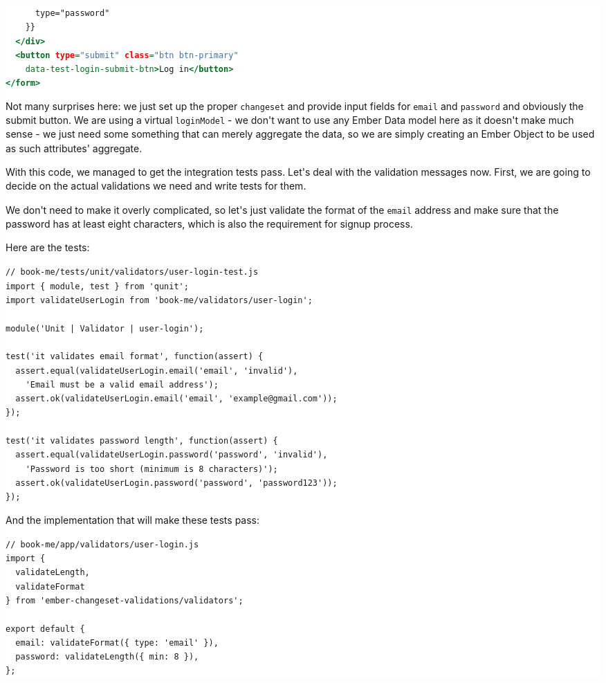 ```{.html .numberLines}
      type="password"
    }}
  </div>
  <button type="submit" class="btn btn-primary"
    data-test-login-submit-btn>Log in</button>
</form>
```

Not many surprises here: we just set up the proper `changeset` and provide input fields for `email` and `password` and obviously the submit button. We are using a virtual `loginModel` - we don't want to use any Ember Data model here as it doesn't make much sense - we just need some something that can merely aggregate the data, so we are simply creating an Ember Object to be used as such attributes' aggregate.

With this code, we managed to get the integration tests pass. Let's deal with the validation messages now. First, we are going to decide on the actual validations we need and write tests for them.

We don't need to make it overly complicated, so let's just validate the format of the `email` address and make sure that the password has at least eight characters, which is also the requirement for signup process.

Here are the tests:

```{.javascript .numberLines}
// book-me/tests/unit/validators/user-login-test.js
import { module, test } from 'qunit';
import validateUserLogin from 'book-me/validators/user-login';

module('Unit | Validator | user-login');

test('it validates email format', function(assert) {
  assert.equal(validateUserLogin.email('email', 'invalid'),
    'Email must be a valid email address');
  assert.ok(validateUserLogin.email('email', 'example@gmail.com'));
});

test('it validates password length', function(assert) {
  assert.equal(validateUserLogin.password('password', 'invalid'),
    'Password is too short (minimum is 8 characters)');
  assert.ok(validateUserLogin.password('password', 'password123'));
});
```

And the implementation that will make these tests pass:

```{.javascript .numberLines}
// book-me/app/validators/user-login.js
import {
  validateLength,
  validateFormat
} from 'ember-changeset-validations/validators';

export default {
  email: validateFormat({ type: 'email' }),
  password: validateLength({ min: 8 }),
};
```
